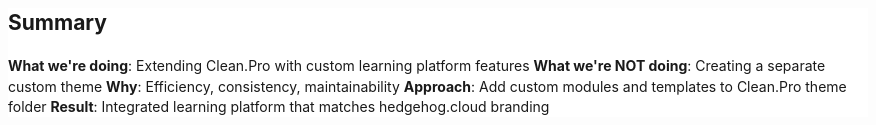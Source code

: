 
## Summary

**What we're doing**: Extending Clean.Pro with custom learning platform features
**What we're NOT doing**: Creating a separate custom theme
**Why**: Efficiency, consistency, maintainability
**Approach**: Add custom modules and templates to Clean.Pro theme folder
**Result**: Integrated learning platform that matches hedgehog.cloud branding
